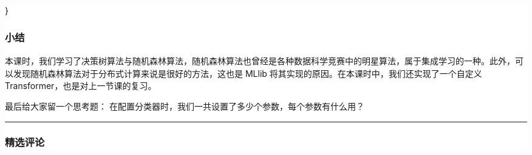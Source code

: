 }
</code></pre>
<h3 data-nodeid="93183">小结</h3>
<p data-nodeid="93184">本课时，我们学习了决策树算法与随机森林算法，随机森林算法也曾经是各种数据科学竞赛中的明星算法，属于集成学习的一种。此外，可以发现随机森林算法对于分布式计算来说是很好的方法，这也是 MLlib 将其实现的原因。在本课时中，我们还实现了一个自定义 Transformer，也是对上一节课的复习。</p>
<p data-nodeid="93185">最后给大家留一个思考题： 在配置分类器时，我们一共设置了多少个参数，每个参数有什么用？</p>

---

### 精选评论


